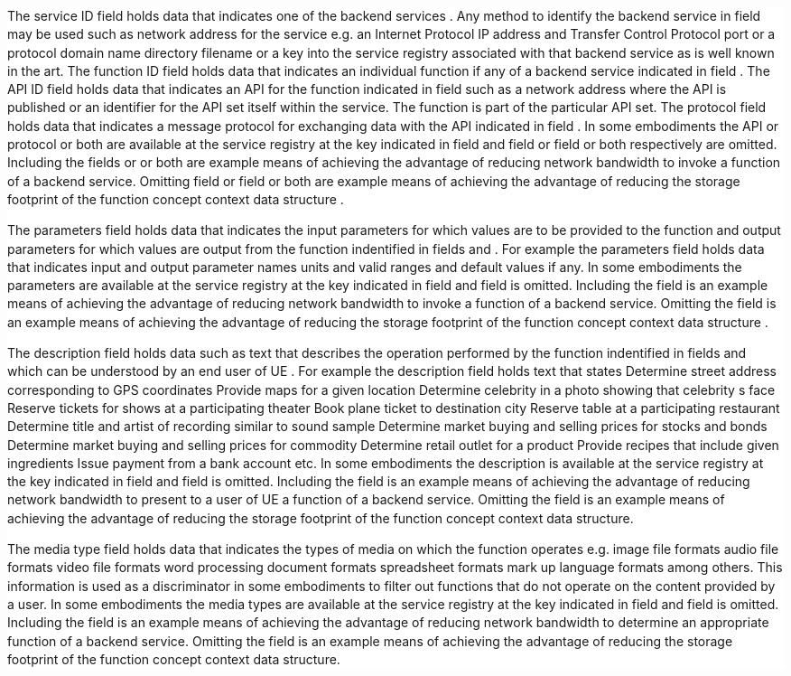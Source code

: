 The service ID field holds data that indicates one of the backend services . Any method to identify the backend service in field may be used such as network address for the service e.g. an Internet Protocol IP address and Transfer Control Protocol port or a protocol domain name directory filename or a key into the service registry associated with that backend service as is well known in the art. The function ID field holds data that indicates an individual function if any of a backend service indicated in field . The API ID field holds data that indicates an API for the function indicated in field such as a network address where the API is published or an identifier for the API set itself within the service. The function is part of the particular API set. The protocol field holds data that indicates a message protocol for exchanging data with the API indicated in field . In some embodiments the API or protocol or both are available at the service registry at the key indicated in field and field or field or both respectively are omitted. Including the fields or or both are example means of achieving the advantage of reducing network bandwidth to invoke a function of a backend service. Omitting field or field or both are example means of achieving the advantage of reducing the storage footprint of the function concept context data structure .

The parameters field holds data that indicates the input parameters for which values are to be provided to the function and output parameters for which values are output from the function indentified in fields and . For example the parameters field holds data that indicates input and output parameter names units and valid ranges and default values if any. In some embodiments the parameters are available at the service registry at the key indicated in field and field is omitted. Including the field is an example means of achieving the advantage of reducing network bandwidth to invoke a function of a backend service. Omitting the field is an example means of achieving the advantage of reducing the storage footprint of the function concept context data structure .

The description field holds data such as text that describes the operation performed by the function indentified in fields and which can be understood by an end user of UE . For example the description field holds text that states Determine street address corresponding to GPS coordinates Provide maps for a given location Determine celebrity in a photo showing that celebrity s face Reserve tickets for shows at a participating theater Book plane ticket to destination city Reserve table at a participating restaurant Determine title and artist of recording similar to sound sample Determine market buying and selling prices for stocks and bonds Determine market buying and selling prices for commodity Determine retail outlet for a product Provide recipes that include given ingredients Issue payment from a bank account etc. In some embodiments the description is available at the service registry at the key indicated in field and field is omitted. Including the field is an example means of achieving the advantage of reducing network bandwidth to present to a user of UE a function of a backend service. Omitting the field is an example means of achieving the advantage of reducing the storage footprint of the function concept context data structure.

The media type field holds data that indicates the types of media on which the function operates e.g. image file formats audio file formats video file formats word processing document formats spreadsheet formats mark up language formats among others. This information is used as a discriminator in some embodiments to filter out functions that do not operate on the content provided by a user. In some embodiments the media types are available at the service registry at the key indicated in field and field is omitted. Including the field is an example means of achieving the advantage of reducing network bandwidth to determine an appropriate function of a backend service. Omitting the field is an example means of achieving the advantage of reducing the storage footprint of the function concept context data structure.
